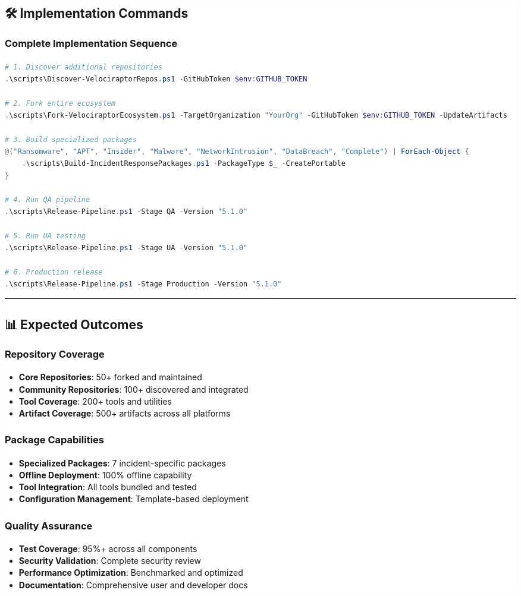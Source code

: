 ## 🛠️ **Implementation Commands**

### **Complete Implementation Sequence**
```powershell
# 1. Discover additional repositories
.\scripts\Discover-VelociraptorRepos.ps1 -GitHubToken $env:GITHUB_TOKEN

# 2. Fork entire ecosystem
.\scripts\Fork-VelociraptorEcosystem.ps1 -TargetOrganization "YourOrg" -GitHubToken $env:GITHUB_TOKEN -UpdateArtifacts

# 3. Build specialized packages
@("Ransomware", "APT", "Insider", "Malware", "NetworkIntrusion", "DataBreach", "Complete") | ForEach-Object {
    .\scripts\Build-IncidentResponsePackages.ps1 -PackageType $_ -CreatePortable
}

# 4. Run QA pipeline
.\scripts\Release-Pipeline.ps1 -Stage QA -Version "5.1.0"

# 5. Run UA testing
.\scripts\Release-Pipeline.ps1 -Stage UA -Version "5.1.0"

# 6. Production release
.\scripts\Release-Pipeline.ps1 -Stage Production -Version "5.1.0"
```

---

## 📊 **Expected Outcomes**

### **Repository Coverage**
- **Core Repositories**: 50+ forked and maintained
- **Community Repositories**: 100+ discovered and integrated
- **Tool Coverage**: 200+ tools and utilities
- **Artifact Coverage**: 500+ artifacts across all platforms

### **Package Capabilities**
- **Specialized Packages**: 7 incident-specific packages
- **Offline Deployment**: 100% offline capability
- **Tool Integration**: All tools bundled and tested
- **Configuration Management**: Template-based deployment

### **Quality Assurance**
- **Test Coverage**: 95%+ across all components
- **Security Validation**: Complete security review
- **Performance Optimization**: Benchmarked and optimized
- **Documentation**: Comprehensive user and developer docs
